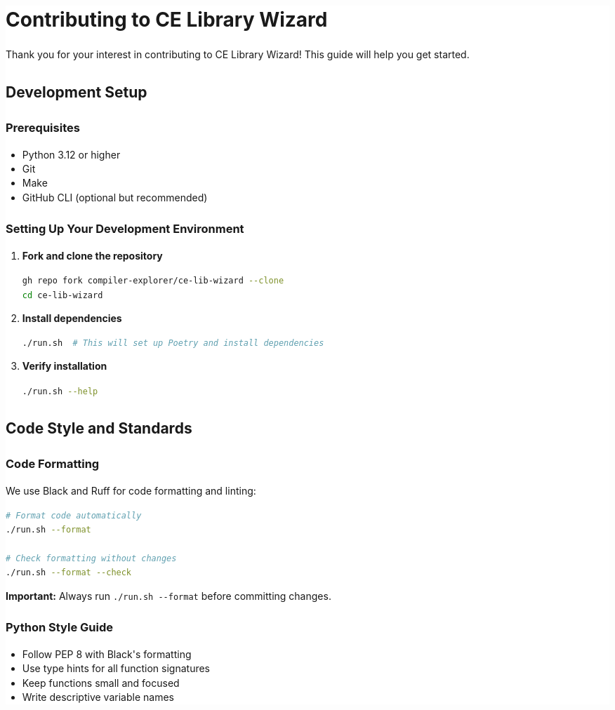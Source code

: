 # Contributing to CE Library Wizard

Thank you for your interest in contributing to CE Library Wizard! This guide will help you get started.

## Development Setup

### Prerequisites
- Python 3.12 or higher
- Git
- Make
- GitHub CLI (optional but recommended)

### Setting Up Your Development Environment

1. **Fork and clone the repository**
   ```bash
   gh repo fork compiler-explorer/ce-lib-wizard --clone
   cd ce-lib-wizard
   ```

2. **Install dependencies**
   ```bash
   ./run.sh  # This will set up Poetry and install dependencies
   ```

3. **Verify installation**
   ```bash
   ./run.sh --help
   ```

## Code Style and Standards

### Code Formatting
We use Black and Ruff for code formatting and linting:

```bash
# Format code automatically
./run.sh --format

# Check formatting without changes
./run.sh --format --check
```

**Important:** Always run `./run.sh --format` before committing changes.

### Python Style Guide
- Follow PEP 8 with Black's formatting
- Use type hints for all function signatures
- Keep functions small and focused
- Write descriptive variable names
